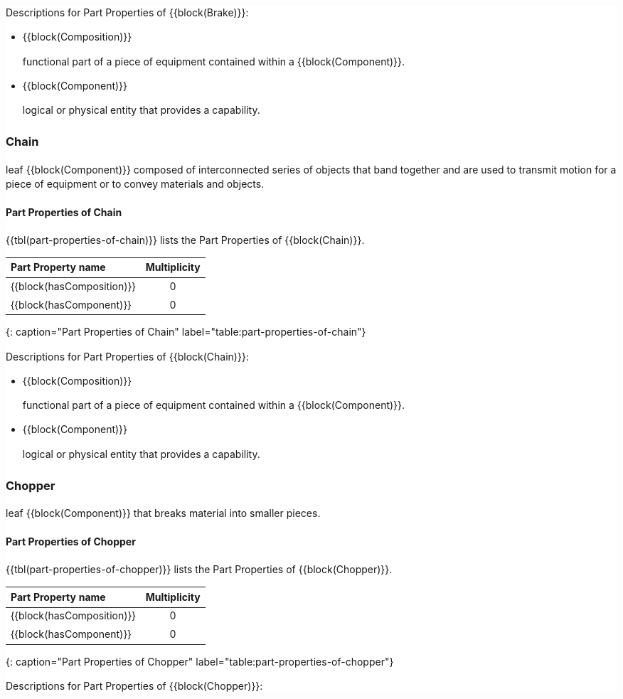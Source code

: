 Descriptions for Part Properties of {{block(Brake)}}:

* {{block(Composition)}} 

    functional part of a piece of equipment contained within a {{block(Component)}}.

* {{block(Component)}} 

    logical or physical entity that provides a capability.

### Chain

leaf {{block(Component)}} composed of interconnected series of objects that band together and are used to transmit motion for a piece of equipment or to convey materials and objects.



#### Part Properties of Chain

{{tbl(part-properties-of-chain)}} lists the Part Properties of {{block(Chain)}}.

|Part Property name|Multiplicity|
|:-|:-:|
|{{block(hasComposition)}}|0|
|{{block(hasComponent)}}|0|
{: caption="Part Properties of Chain" label="table:part-properties-of-chain"}

Descriptions for Part Properties of {{block(Chain)}}:

* {{block(Composition)}} 

    functional part of a piece of equipment contained within a {{block(Component)}}.

* {{block(Component)}} 

    logical or physical entity that provides a capability.

### Chopper

leaf {{block(Component)}} that breaks material into smaller pieces.



#### Part Properties of Chopper

{{tbl(part-properties-of-chopper)}} lists the Part Properties of {{block(Chopper)}}.

|Part Property name|Multiplicity|
|:-|:-:|
|{{block(hasComposition)}}|0|
|{{block(hasComponent)}}|0|
{: caption="Part Properties of Chopper" label="table:part-properties-of-chopper"}

Descriptions for Part Properties of {{block(Chopper)}}:
